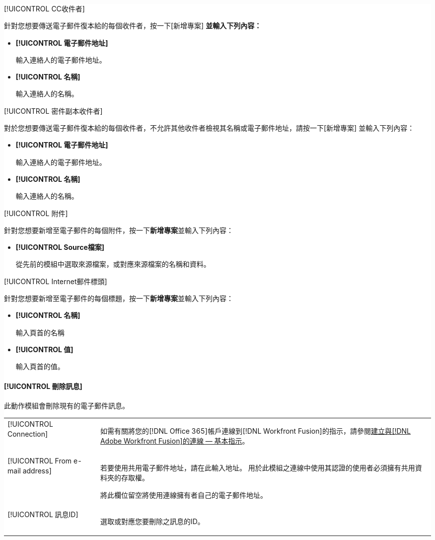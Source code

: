   <tr> 
   <td role="rowheader"> <p>[!UICONTROL CC收件者]</p> </td> 
   <td> <p><p>針對您想要傳送電子郵件復本給的每個收件者，按一下[新增專案] <b>並輸入下列內容：</b></p> 
    <ul> 
     <li> <p><strong>[!UICONTROL 電子郵件地址]</strong> </p> <p>輸入連絡人的電子郵件地址。</p> </li> 
     <li> <p><strong>[!UICONTROL 名稱]</strong> </p> <p>輸入連絡人的名稱。</p> </li> 
    </ul> </td> 
  </tr> 
  <tr> 
   <td role="rowheader"> <p>[!UICONTROL 密件副本收件者]</p> </td> 
   <td> <p>對於您想要傳送電子郵件復本給的每個收件者，不允許其他收件者檢視其名稱或電子郵件地址，請按一下[新增專案] <b></b>並輸入下列內容：</p> 
    <ul> 
     <li> <p><strong>[!UICONTROL 電子郵件地址]</strong> </p> <p>輸入連絡人的電子郵件地址。</p> </li> 
     <li> <p><strong>[!UICONTROL 名稱]</strong> </p> <p>輸入連絡人的名稱。</p> </li> 
    </ul> </td> 
  </tr> 
  <tr> 
   <td role="rowheader"> <p>[!UICONTROL 附件]</p> </td> 
   <td> <p>針對您想要新增至電子郵件的每個附件，按一下<b>新增專案</b>並輸入下列內容：</p> 
    <ul> 
     <li> <p><strong>[!UICONTROL Source檔案]</strong> </p> <p>從先前的模組中選取來源檔案，或對應來源檔案的名稱和資料。</p> </li> 
    </ul> </td> 
  </tr> 
  <tr> 
   <td role="rowheader">[!UICONTROL Internet郵件標頭]</td> 
   <td> <p>針對您想要新增至電子郵件的每個標題，按一下<b>新增專案</b>並輸入下列內容：</p> 
    <ul> 
     <li> <p><strong>[!UICONTROL 名稱]</strong> </p> <p>輸入頁首的名稱</p> </li> 
     <li> <p><strong>[!UICONTROL 值]</strong> </p> <p>輸入頁首的值。</p> </li> 
    </ul> </td> 
  </tr> 
 </tbody> 
</table>

#### [!UICONTROL 刪除訊息]

此動作模組會刪除現有的電子郵件訊息。

<table style="table-layout:auto"> 
 <col> 
 <col> 
 <tbody> 
  <tr> 
   <td role="rowheader">[!UICONTROL Connection] </td> 
   <td> <p>如需有關將您的[!DNL Office 365]帳戶連線到[!DNL Workfront Fusion]的指示，請參閱<a href="/help/workfront-fusion/create-scenarios/connect-to-apps/connect-to-fusion-general.md" class="MCXref xref" data-mc-variable-override="">建立與[!DNL Adobe Workfront Fusion]的連線 — 基本指示</a>。</p> </td> 
  </tr> 
  <tr> 
   <td role="rowheader">[!UICONTROL From e-mail address]</td> 
   <td> <p> 若要使用共用電子郵件地址，請在此輸入地址。 用於此模組之連線中使用其認證的使用者必須擁有共用資料夾的存取權。<p>將此欄位留空將使用連線擁有者自己的電子郵件地址。</p></p> </td> 
  </tr> 
   <td role="rowheader">[!UICONTROL 訊息ID]</td> 
   <td> <p> 選取或對應您要刪除之訊息的ID。</p> </td> 
  </tr> 
  </tr> 
 </tbody> 
</table>
